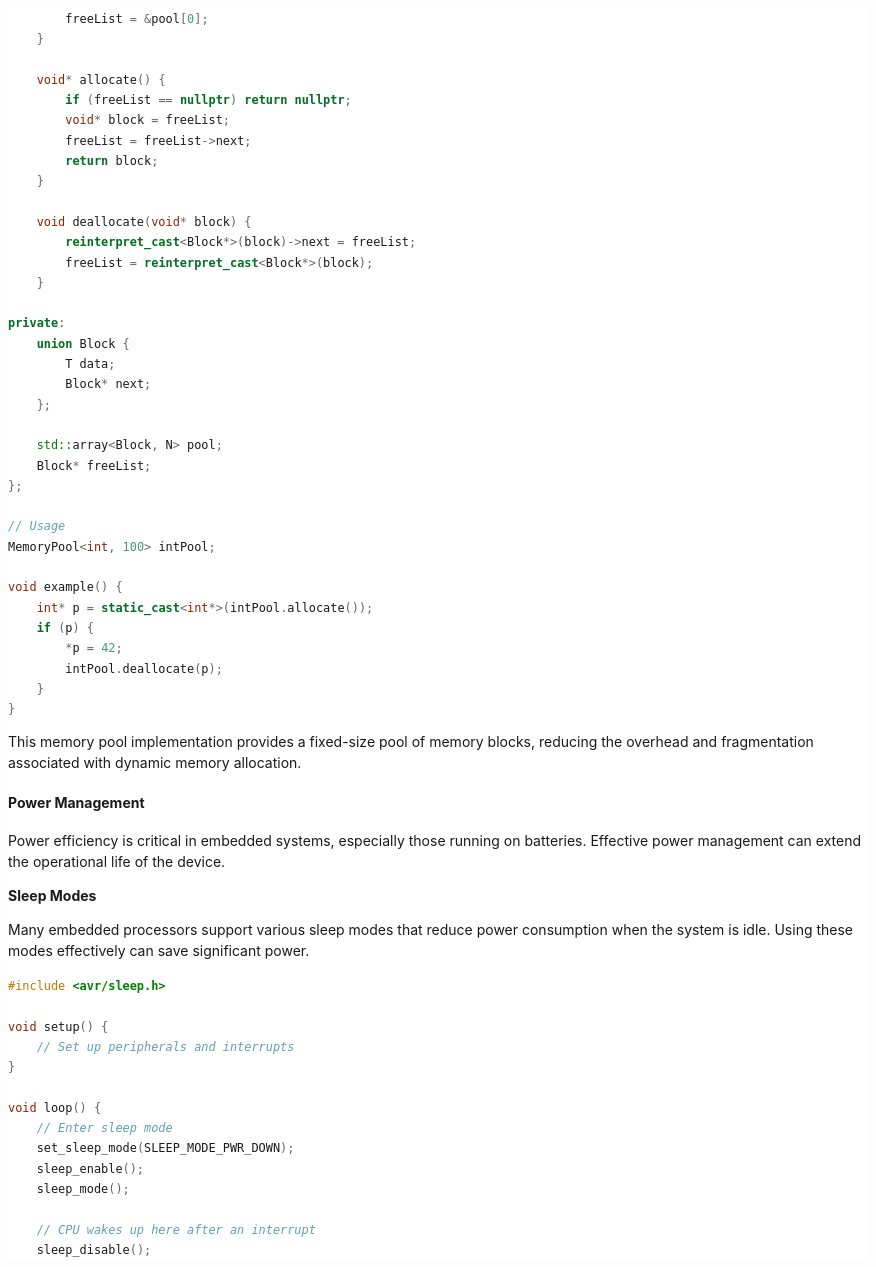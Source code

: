```cpp
        freeList = &pool[0];
    }

    void* allocate() {
        if (freeList == nullptr) return nullptr;
        void* block = freeList;
        freeList = freeList->next;
        return block;
    }

    void deallocate(void* block) {
        reinterpret_cast<Block*>(block)->next = freeList;
        freeList = reinterpret_cast<Block*>(block);
    }

private:
    union Block {
        T data;
        Block* next;
    };

    std::array<Block, N> pool;
    Block* freeList;
};

// Usage
MemoryPool<int, 100> intPool;

void example() {
    int* p = static_cast<int*>(intPool.allocate());
    if (p) {
        *p = 42;
        intPool.deallocate(p);
    }
}
```

This memory pool implementation provides a fixed-size pool of memory blocks, reducing the overhead and fragmentation associated with dynamic memory allocation.

#### Power Management

Power efficiency is critical in embedded systems, especially those running on batteries. Effective power management can extend the operational life of the device.

**Sleep Modes**

Many embedded processors support various sleep modes that reduce power consumption when the system is idle. Using these modes effectively can save significant power.

```cpp
#include <avr/sleep.h>

void setup() {
    // Set up peripherals and interrupts
}

void loop() {
    // Enter sleep mode
    set_sleep_mode(SLEEP_MODE_PWR_DOWN);
    sleep_enable();
    sleep_mode();

    // CPU wakes up here after an interrupt
    sleep_disable();
```
